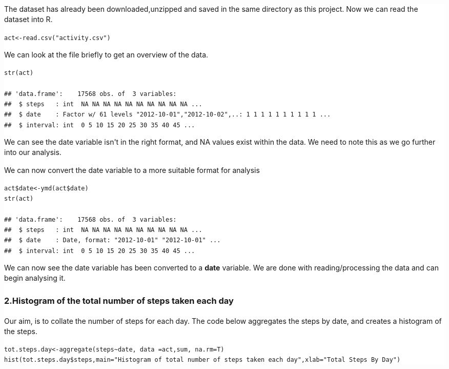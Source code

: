 The dataset has already been downloaded,unzipped and saved in the same
directory as this project. Now we can read the dataset into R.

    act<-read.csv("activity.csv")

We can look at the file briefly to get an overview of the data.

    str(act)

    ## 'data.frame':    17568 obs. of  3 variables:
    ##  $ steps   : int  NA NA NA NA NA NA NA NA NA NA ...
    ##  $ date    : Factor w/ 61 levels "2012-10-01","2012-10-02",..: 1 1 1 1 1 1 1 1 1 1 ...
    ##  $ interval: int  0 5 10 15 20 25 30 35 40 45 ...

We can see the date variable isn't in the right format, and NA values
exist within the data. We need to note this as we go further into our
analysis.

We can now convert the date variable to a more suitable format for
analysis

    act$date<-ymd(act$date)
    str(act)

    ## 'data.frame':    17568 obs. of  3 variables:
    ##  $ steps   : int  NA NA NA NA NA NA NA NA NA NA ...
    ##  $ date    : Date, format: "2012-10-01" "2012-10-01" ...
    ##  $ interval: int  0 5 10 15 20 25 30 35 40 45 ...

We can now see the date variable has been converted to a **date**
variable. We are done with reading/processing the data and can begin
analysing it.

### 2.Histogram of the total number of steps taken each day

Our aim, is to collate the number of steps for each day. The code below
aggregates the steps by date, and creates a histogram of the steps.

    tot.steps.day<-aggregate(steps~date, data =act,sum, na.rm=T)
    hist(tot.steps.day$steps,main="Histogram of total number of steps taken each day",xlab="Total Steps By Day")
